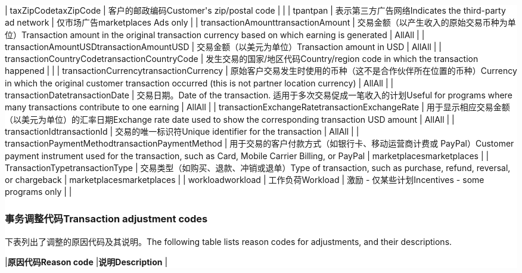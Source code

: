 | <span data-ttu-id="9e9f4-427">taxZipCode</span><span class="sxs-lookup"><span data-stu-id="9e9f4-427">taxZipCode</span></span> | <span data-ttu-id="9e9f4-428">客户的邮政编码</span><span class="sxs-lookup"><span data-stu-id="9e9f4-428">Customer's zip/postal code</span></span> |  |
| <span data-ttu-id="9e9f4-429">tpan</span><span class="sxs-lookup"><span data-stu-id="9e9f4-429">tpan</span></span> | <span data-ttu-id="9e9f4-430">表示第三方广告网络</span><span class="sxs-lookup"><span data-stu-id="9e9f4-430">Indicates the third-party ad network</span></span> | <span data-ttu-id="9e9f4-431">仅市场广告</span><span class="sxs-lookup"><span data-stu-id="9e9f4-431">marketplaces Ads only</span></span> |
| <span data-ttu-id="9e9f4-432">transactionAmount</span><span class="sxs-lookup"><span data-stu-id="9e9f4-432">transactionAmount</span></span> | <span data-ttu-id="9e9f4-433">交易金额（以产生收入的原始交易币种为单位）</span><span class="sxs-lookup"><span data-stu-id="9e9f4-433">Transaction amount in the original transaction currency based on which earning is generated</span></span> | <span data-ttu-id="9e9f4-434">All</span><span class="sxs-lookup"><span data-stu-id="9e9f4-434">All</span></span> |
| <span data-ttu-id="9e9f4-435">transactionAmountUSD</span><span class="sxs-lookup"><span data-stu-id="9e9f4-435">transactionAmountUSD</span></span> | <span data-ttu-id="9e9f4-436">交易金额（以美元为单位）</span><span class="sxs-lookup"><span data-stu-id="9e9f4-436">Transaction amount in USD</span></span> | <span data-ttu-id="9e9f4-437">All</span><span class="sxs-lookup"><span data-stu-id="9e9f4-437">All</span></span> |
| <span data-ttu-id="9e9f4-438">transactionCountryCode</span><span class="sxs-lookup"><span data-stu-id="9e9f4-438">transactionCountryCode</span></span> | <span data-ttu-id="9e9f4-439">发生交易的国家/地区代码</span><span class="sxs-lookup"><span data-stu-id="9e9f4-439">Country/region code in which the transaction happened</span></span> |  |
| <span data-ttu-id="9e9f4-440">transactionCurrency</span><span class="sxs-lookup"><span data-stu-id="9e9f4-440">transactionCurrency</span></span> | <span data-ttu-id="9e9f4-441">原始客户交易发生时使用的币种（这不是合作伙伴所在位置的币种）</span><span class="sxs-lookup"><span data-stu-id="9e9f4-441">Currency in which the original customer transaction occurred (this is not partner location currency)</span></span> | <span data-ttu-id="9e9f4-442">All</span><span class="sxs-lookup"><span data-stu-id="9e9f4-442">All</span></span> |
| <span data-ttu-id="9e9f4-443">transactionDate</span><span class="sxs-lookup"><span data-stu-id="9e9f4-443">transactionDate</span></span> | <span data-ttu-id="9e9f4-444">交易日期。</span><span class="sxs-lookup"><span data-stu-id="9e9f4-444">Date of the transaction.</span></span> <span data-ttu-id="9e9f4-445">适用于多次交易促成一笔收入的计划</span><span class="sxs-lookup"><span data-stu-id="9e9f4-445">Useful for programs where many transactions contribute to one earning</span></span> | <span data-ttu-id="9e9f4-446">All</span><span class="sxs-lookup"><span data-stu-id="9e9f4-446">All</span></span> |
| <span data-ttu-id="9e9f4-447">transactionExchangeRate</span><span class="sxs-lookup"><span data-stu-id="9e9f4-447">transactionExchangeRate</span></span> | <span data-ttu-id="9e9f4-448">用于显示相应交易金额（以美元为单位）的汇率日期</span><span class="sxs-lookup"><span data-stu-id="9e9f4-448">Exchange rate date used to show the corresponding transaction USD amount</span></span> | <span data-ttu-id="9e9f4-449">All</span><span class="sxs-lookup"><span data-stu-id="9e9f4-449">All</span></span> |
| <span data-ttu-id="9e9f4-450">transactionId</span><span class="sxs-lookup"><span data-stu-id="9e9f4-450">transactionId</span></span> | <span data-ttu-id="9e9f4-451">交易的唯一标识符</span><span class="sxs-lookup"><span data-stu-id="9e9f4-451">Unique identifier for the transaction</span></span> | <span data-ttu-id="9e9f4-452">All</span><span class="sxs-lookup"><span data-stu-id="9e9f4-452">All</span></span> |
| <span data-ttu-id="9e9f4-453">transactionPaymentMethod</span><span class="sxs-lookup"><span data-stu-id="9e9f4-453">transactionPaymentMethod</span></span> | <span data-ttu-id="9e9f4-454">用于交易的客户付款方式（如银行卡、移动运营商计费或 PayPal）</span><span class="sxs-lookup"><span data-stu-id="9e9f4-454">Customer payment instrument used for the transaction, such as Card, Mobile Carrier Billing, or PayPal</span></span> | <span data-ttu-id="9e9f4-455">marketplaces</span><span class="sxs-lookup"><span data-stu-id="9e9f4-455">marketplaces</span></span> |
| <span data-ttu-id="9e9f4-456">TransactionType</span><span class="sxs-lookup"><span data-stu-id="9e9f4-456">transactionType</span></span> | <span data-ttu-id="9e9f4-457">交易类型（如购买、退款、冲销或退单）</span><span class="sxs-lookup"><span data-stu-id="9e9f4-457">Type of transaction, such as purchase, refund, reversal, or chargeback</span></span> | <span data-ttu-id="9e9f4-458">marketplaces</span><span class="sxs-lookup"><span data-stu-id="9e9f4-458">marketplaces</span></span> |
| <span data-ttu-id="9e9f4-459">workload</span><span class="sxs-lookup"><span data-stu-id="9e9f4-459">workload</span></span> | <span data-ttu-id="9e9f4-460">工作负荷</span><span class="sxs-lookup"><span data-stu-id="9e9f4-460">Workload</span></span> | <span data-ttu-id="9e9f4-461">激励 - 仅某些计划</span><span class="sxs-lookup"><span data-stu-id="9e9f4-461">Incentives - some programs only</span></span> |
|

### <a name="transaction-adjustment-codes"></a><span data-ttu-id="9e9f4-462">事务调整代码</span><span class="sxs-lookup"><span data-stu-id="9e9f4-462">Transaction adjustment codes</span></span>

<span data-ttu-id="9e9f4-463">下表列出了调整的原因代码及其说明。</span><span class="sxs-lookup"><span data-stu-id="9e9f4-463">The following table lists reason codes for adjustments, and their descriptions.</span></span>

|<span data-ttu-id="9e9f4-464">**原因代码**</span><span class="sxs-lookup"><span data-stu-id="9e9f4-464">**Reason code**</span></span>   |<span data-ttu-id="9e9f4-465">**说明**</span><span class="sxs-lookup"><span data-stu-id="9e9f4-465">**Description**</span></span>   |